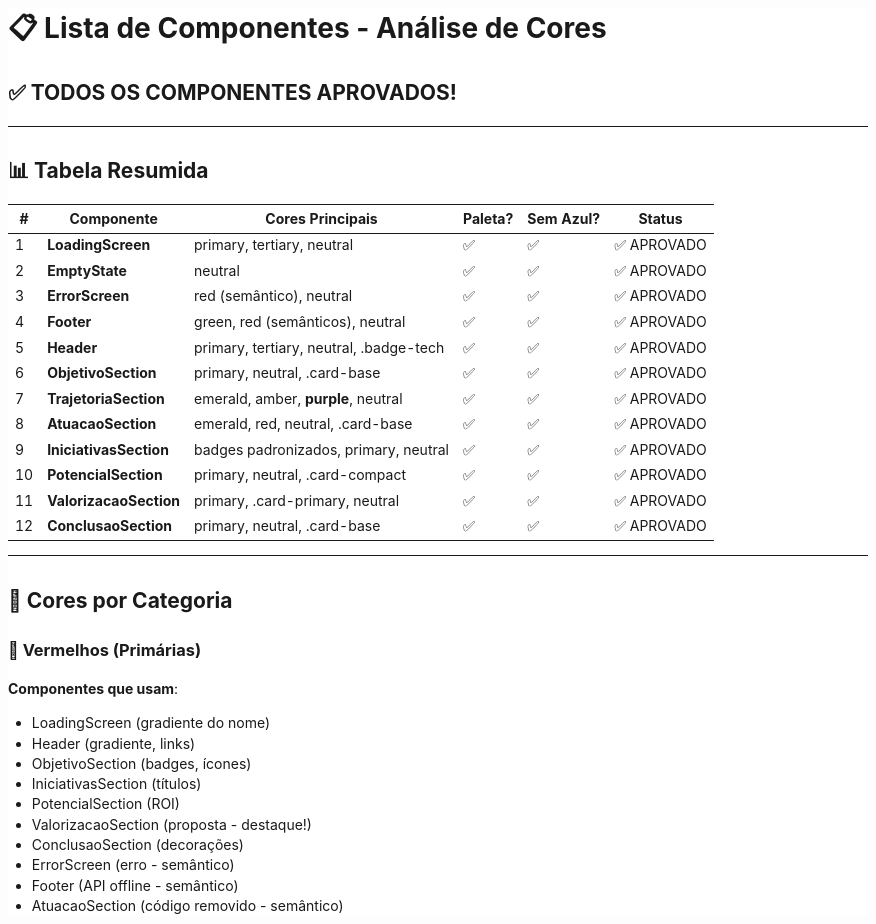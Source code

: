 # 📋 Lista de Componentes - Análise de Cores

## ✅ TODOS OS COMPONENTES APROVADOS!

---

## 📊 Tabela Resumida

| # | Componente | Cores Principais | Paleta? | Sem Azul? | Status |
|---|------------|------------------|---------|-----------|--------|
| 1 | **LoadingScreen** | primary, tertiary, neutral | ✅ | ✅ | ✅ APROVADO |
| 2 | **EmptyState** | neutral | ✅ | ✅ | ✅ APROVADO |
| 3 | **ErrorScreen** | red (semântico), neutral | ✅ | ✅ | ✅ APROVADO |
| 4 | **Footer** | green, red (semânticos), neutral | ✅ | ✅ | ✅ APROVADO |
| 5 | **Header** | primary, tertiary, neutral, .badge-tech | ✅ | ✅ | ✅ APROVADO |
| 6 | **ObjetivoSection** | primary, neutral, .card-base | ✅ | ✅ | ✅ APROVADO |
| 7 | **TrajetoriaSection** | emerald, amber, **purple**, neutral | ✅ | ✅ | ✅ APROVADO |
| 8 | **AtuacaoSection** | emerald, red, neutral, .card-base | ✅ | ✅ | ✅ APROVADO |
| 9 | **IniciativasSection** | badges padronizados, primary, neutral | ✅ | ✅ | ✅ APROVADO |
| 10 | **PotencialSection** | primary, neutral, .card-compact | ✅ | ✅ | ✅ APROVADO |
| 11 | **ValorizacaoSection** | primary, .card-primary, neutral | ✅ | ✅ | ✅ APROVADO |
| 12 | **ConclusaoSection** | primary, neutral, .card-base | ✅ | ✅ | ✅ APROVADO |

---

## 🎨 Cores por Categoria

### 🔴 **Vermelhos** (Primárias)
**Componentes que usam**:
- LoadingScreen (gradiente do nome)
- Header (gradiente, links)
- ObjetivoSection (badges, ícones)
- IniciativasSection (títulos)
- PotencialSection (ROI)
- ValorizacaoSection (proposta - destaque!)
- ConclusaoSection (decorações)
- ErrorScreen (erro - semântico)
- Footer (API offline - semântico)
- AtuacaoSection (código removido - semântico)
